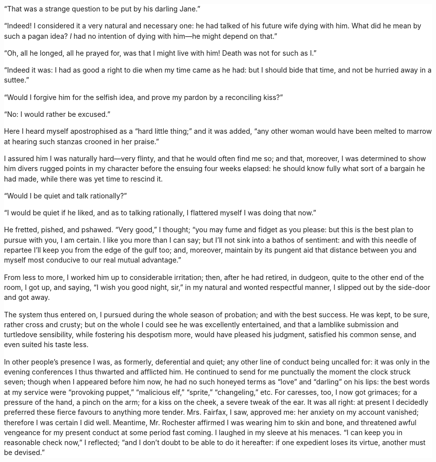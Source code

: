 “That was a strange question to be put by his darling Jane.”

“Indeed! I considered it a very natural and necessary one: he had talked of his future wife dying with him. What did he mean by such a pagan idea? _I_ had no intention of dying with him⁠—he might depend on that.”

“Oh, all he longed, all he prayed for, was that I might live with him! Death was not for such as I.”

“Indeed it was: I had as good a right to die when my time came as he had: but I should bide that time, and not be hurried away in a suttee.”

“Would I forgive him for the selfish idea, and prove my pardon by a reconciling kiss?”

“No: I would rather be excused.”

Here I heard myself apostrophised as a “hard little thing;” and it was added, “any other woman would have been melted to marrow at hearing such stanzas crooned in her praise.”

I assured him I was naturally hard⁠—very flinty, and that he would often find me so; and that, moreover, I was determined to show him divers rugged points in my character before the ensuing four weeks elapsed: he should know fully what sort of a bargain he had made, while there was yet time to rescind it.

“Would I be quiet and talk rationally?”

“I would be quiet if he liked, and as to talking rationally, I flattered myself I was doing that now.”

He fretted, pished, and pshawed. “Very good,” I thought; “you may fume and fidget as you please: but this is the best plan to pursue with you, I am certain. I like you more than I can say; but I’ll not sink into a bathos of sentiment: and with this needle of repartee I’ll keep you from the edge of the gulf too; and, moreover, maintain by its pungent aid that distance between you and myself most conducive to our real mutual advantage.”

From less to more, I worked him up to considerable irritation; then, after he had retired, in dudgeon, quite to the other end of the room, I got up, and saying, “I wish you good night, sir,” in my natural and wonted respectful manner, I slipped out by the side-door and got away.

The system thus entered on, I pursued during the whole season of probation; and with the best success. He was kept, to be sure, rather cross and crusty; but on the whole I could see he was excellently entertained, and that a lamblike submission and turtledove sensibility, while fostering his despotism more, would have pleased his judgment, satisfied his common sense, and even suited his taste less.

In other people’s presence I was, as formerly, deferential and quiet; any other line of conduct being uncalled for: it was only in the evening conferences I thus thwarted and afflicted him. He continued to send for me punctually the moment the clock struck seven; though when I appeared before him now, he had no such honeyed terms as “love” and “darling” on his lips: the best words at my service were “provoking puppet,” “malicious elf,” “sprite,” “changeling,” etc. For caresses, too, I now got grimaces; for a pressure of the hand, a pinch on the arm; for a kiss on the cheek, a severe tweak of the ear. It was all right: at present I decidedly preferred these fierce favours to anything more tender. Mrs. Fairfax, I saw, approved me: her anxiety on my account vanished; therefore I was certain I did well. Meantime, Mr. Rochester affirmed I was wearing him to skin and bone, and threatened awful vengeance for my present conduct at some period fast coming. I laughed in my sleeve at his menaces. “I can keep you in reasonable check now,” I reflected; “and I don’t doubt to be able to do it hereafter: if one expedient loses its virtue, another must be devised.”
